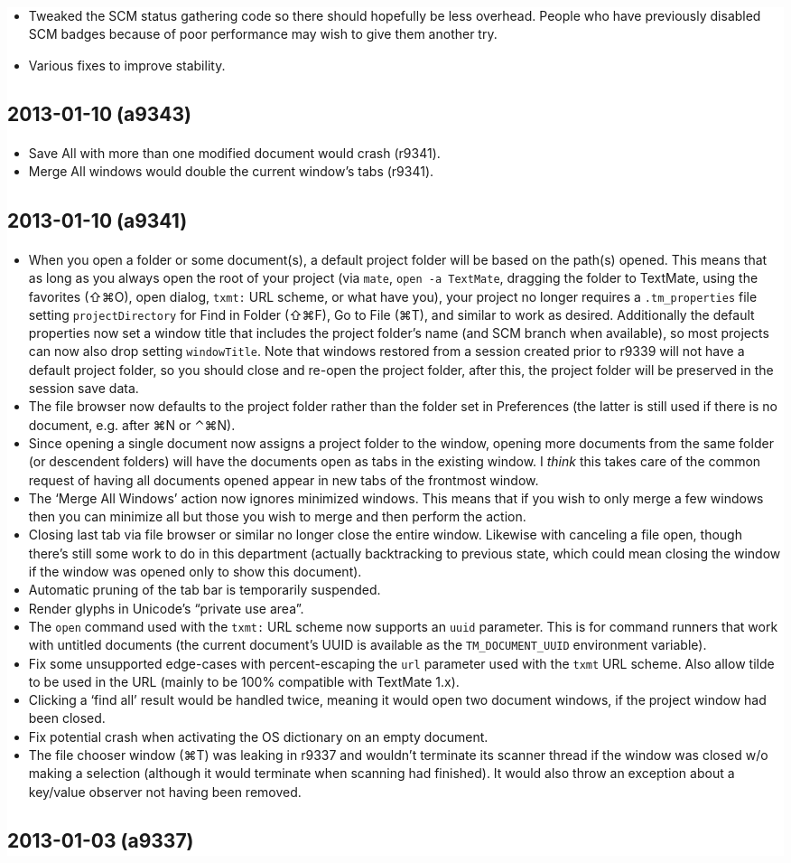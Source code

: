 * Tweaked the SCM status gathering code so there should hopefully be less overhead. People who have previously disabled SCM badges because of poor performance may wish to give them another try.

* Various fixes to improve stability.

## 2013-01-10 (a9343)

* Save All with more than one modified document would crash (r9341).
* Merge All windows would double the current window’s tabs (r9341).

## 2013-01-10 (a9341)

* When you open a folder or some document(s), a default project folder will be based on the path(s) opened. This means that as long as you always open the root of your project (via `mate`, `open -a TextMate`, dragging the folder to TextMate, using the favorites (⇧⌘O), open dialog, `txmt:` URL scheme, or what have you), your project no longer requires a `.tm_properties` file setting `projectDirectory` for Find in Folder (⇧⌘F), Go to File (⌘T), and similar to work as desired. Additionally the default properties now set a window title that includes the project folder’s name (and SCM branch when available), so most projects can now also drop setting `windowTitle`. Note that windows restored from a session created prior to r9339 will not have a default project folder, so you should close and re-open the project folder, after this, the project folder will be preserved in the session save data.
* The file browser now defaults to the project folder rather than the folder set in Preferences (the latter is still used if there is no document, e.g. after ⌘N or ⌃⌘N).
* Since opening a single document now assigns a project folder to the window, opening more documents from the same folder (or descendent folders) will have the documents open as tabs in the existing window. I _think_ this takes care of the common request of having all documents opened appear in new tabs of the frontmost window.
* The ‘Merge All Windows’ action now ignores minimized windows. This means that if you wish to only merge a few windows then you can minimize all but those you wish to merge and then perform the action.
* Closing last tab via file browser or similar no longer close the entire window. Likewise with canceling a file open, though there’s still some work to do in this department (actually backtracking to previous state, which could mean closing the window if the window was opened only to show this document).
* Automatic pruning of the tab bar is temporarily suspended.
* Render glyphs in Unicode’s “private use area”.
* The `open` command used with the `txmt:` URL scheme now supports an `uuid` parameter. This is for command runners that work with untitled documents (the current document’s UUID is available as the `TM_DOCUMENT_UUID` environment variable).
* Fix some unsupported edge-cases with percent-escaping the `url` parameter used with the `txmt` URL scheme. Also allow tilde to be used in the URL (mainly to be 100% compatible with TextMate 1.x).
* Clicking a ‘find all’ result would be handled twice, meaning it would open two document windows, if the project window had been closed.
* Fix potential crash when activating the OS dictionary on an empty document.
* The file chooser window (⌘T) was leaking in r9337 and wouldn’t terminate its scanner thread if the window was closed w/o making a selection (although it would terminate when scanning had finished). It would also throw an exception about a key/value observer not having been removed.

## 2013-01-03 (a9337)
